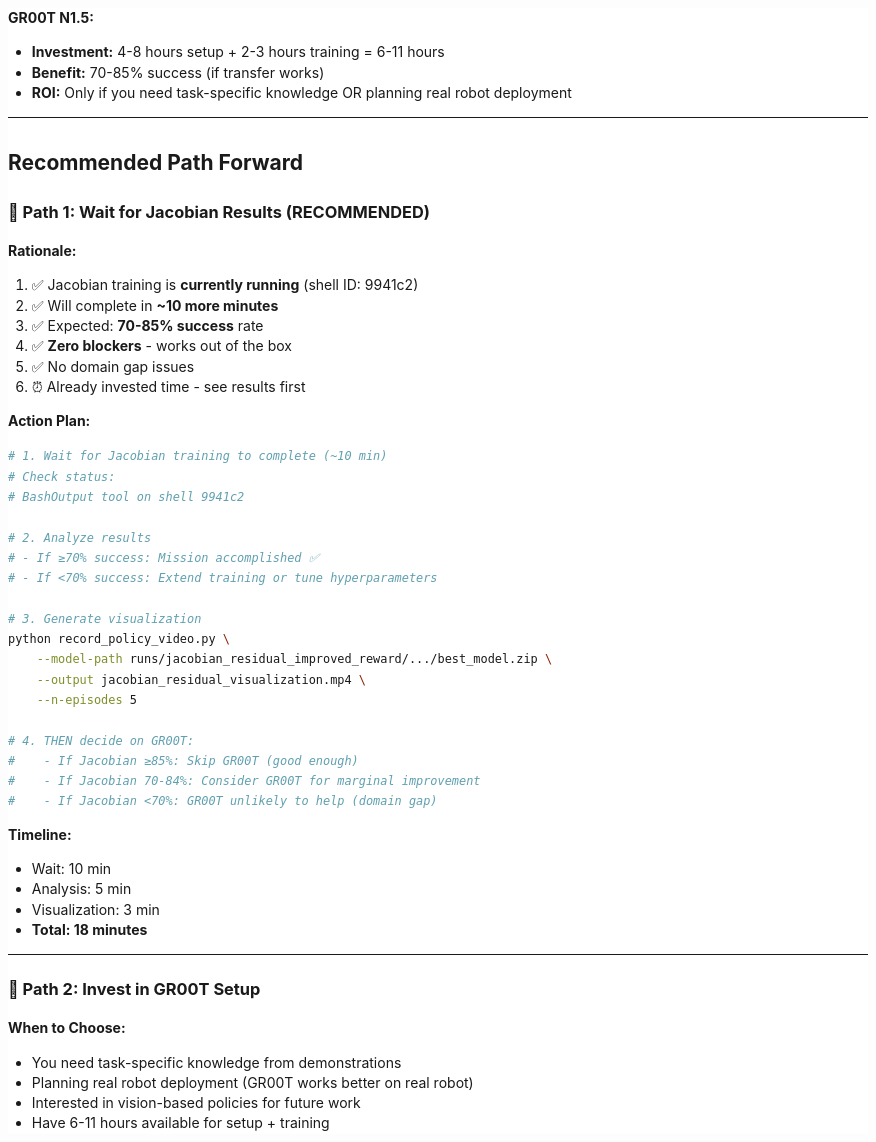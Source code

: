 **GR00T N1.5:**
- **Investment:** 4-8 hours setup + 2-3 hours training = 6-11 hours
- **Benefit:** 70-85% success (if transfer works)
- **ROI:** Only if you need task-specific knowledge OR planning real robot deployment

---

## Recommended Path Forward

### 🎯 Path 1: Wait for Jacobian Results (RECOMMENDED)

**Rationale:**
1. ✅ Jacobian training is **currently running** (shell ID: 9941c2)
2. ✅ Will complete in **~10 more minutes**
3. ✅ Expected: **70-85% success** rate
4. ✅ **Zero blockers** - works out of the box
5. ✅ No domain gap issues
6. ⏰ Already invested time - see results first

**Action Plan:**
```bash
# 1. Wait for Jacobian training to complete (~10 min)
# Check status:
# BashOutput tool on shell 9941c2

# 2. Analyze results
# - If ≥70% success: Mission accomplished ✅
# - If <70% success: Extend training or tune hyperparameters

# 3. Generate visualization
python record_policy_video.py \
    --model-path runs/jacobian_residual_improved_reward/.../best_model.zip \
    --output jacobian_residual_visualization.mp4 \
    --n-episodes 5

# 4. THEN decide on GR00T:
#    - If Jacobian ≥85%: Skip GR00T (good enough)
#    - If Jacobian 70-84%: Consider GR00T for marginal improvement
#    - If Jacobian <70%: GR00T unlikely to help (domain gap)
```

**Timeline:**
- Wait: 10 min
- Analysis: 5 min
- Visualization: 3 min
- **Total: 18 minutes**

---

### 🔧 Path 2: Invest in GR00T Setup

**When to Choose:**
- You need task-specific knowledge from demonstrations
- Planning real robot deployment (GR00T works better on real robot)
- Interested in vision-based policies for future work
- Have 6-11 hours available for setup + training

